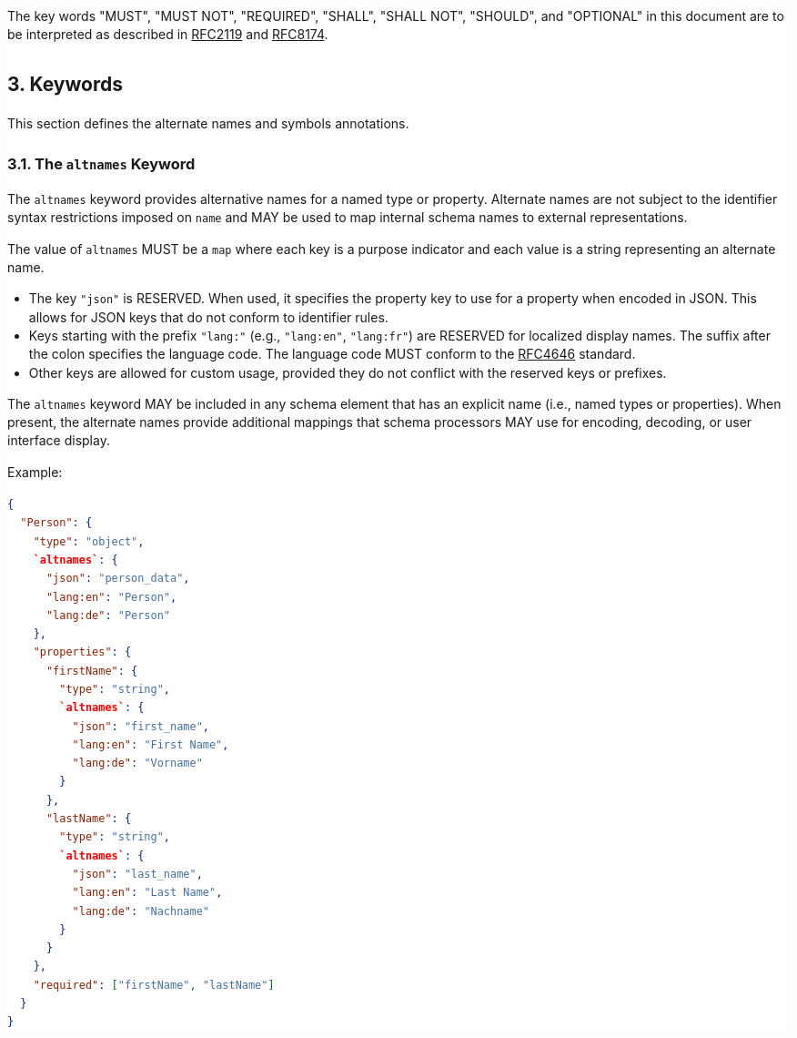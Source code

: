 The key words "MUST", "MUST NOT", "REQUIRED", "SHALL", "SHALL
NOT", "SHOULD", and "OPTIONAL" in this document are to be interpreted
as described in [RFC2119](#9.1-normative-references) and
[RFC8174](#9.1-normative-references).

## 3. Keywords

This section defines the alternate names and symbols annotations.

### 3.1. The `altnames` Keyword

The `altnames` keyword provides alternative names for a named type or property.
Alternate names are not subject to the identifier syntax restrictions imposed on
`name` and MAY be used to map internal schema names to external representations.

The value of `altnames` MUST be a `map` where each key is a purpose indicator
and each value is a string representing an alternate name.

- The key `"json"` is RESERVED. When used, it specifies the property key to use
  for a property when encoded in JSON. This allows for JSON keys that do not
  conform to identifier rules.
- Keys starting with the prefix `"lang:"` (e.g., `"lang:en"`,
  `"lang:fr"`) are RESERVED for localized display names. The suffix after the
  colon specifies the language code. The language code MUST conform to the
  [RFC4646][RFC4646] standard. 
- Other keys are allowed for custom usage, provided they do not conflict with
  the reserved keys or prefixes.

The `altnames` keyword MAY be included in any schema element that has an
explicit name (i.e., named types or properties). When present, the alternate
names provide additional mappings that schema processors MAY use for encoding,
decoding, or user interface display.


Example:

```json
{
  "Person": {
    "type": "object",
    `altnames`: {
      "json": "person_data",
      "lang:en": "Person",
      "lang:de": "Person"
    },
    "properties": {
      "firstName": {
        "type": "string",
        `altnames`: {
          "json": "first_name",
          "lang:en": "First Name",
          "lang:de": "Vorname"
        }
      },
      "lastName": {
        "type": "string",
        `altnames`: {
          "json": "last_name",
          "lang:en": "Last Name",
          "lang:de": "Nachname"
        }
      }
    },
    "required": ["firstName", "lastName"]
  }
}
```

[RFC4646]: https://tools.ietf.org/html/rfc4646
[JSON Schema Core]: ./json-schema-core.md